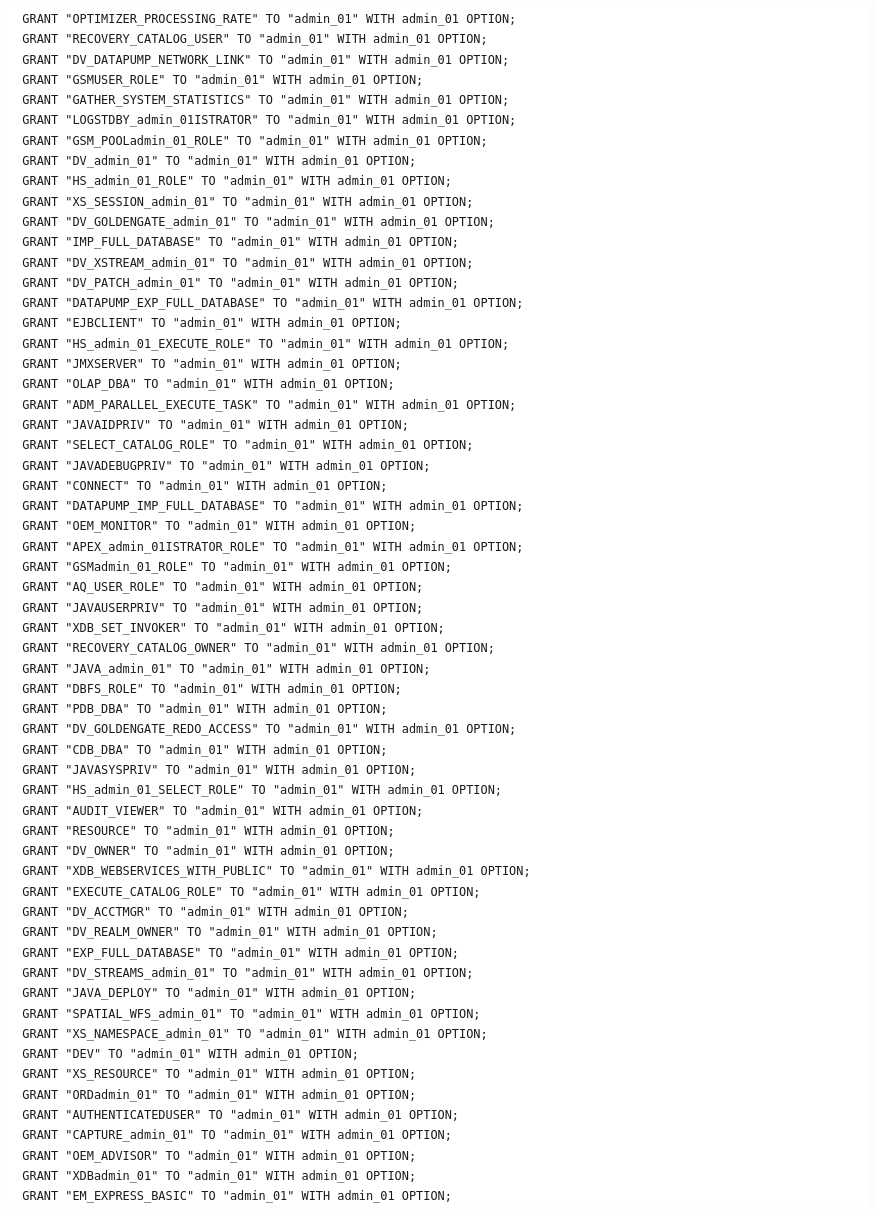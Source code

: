      GRANT "OPTIMIZER_PROCESSING_RATE" TO "admin_01" WITH admin_01 OPTION;  
      GRANT "RECOVERY_CATALOG_USER" TO "admin_01" WITH admin_01 OPTION;  
      GRANT "DV_DATAPUMP_NETWORK_LINK" TO "admin_01" WITH admin_01 OPTION;  
      GRANT "GSMUSER_ROLE" TO "admin_01" WITH admin_01 OPTION;  
      GRANT "GATHER_SYSTEM_STATISTICS" TO "admin_01" WITH admin_01 OPTION;  
      GRANT "LOGSTDBY_admin_01ISTRATOR" TO "admin_01" WITH admin_01 OPTION;  
      GRANT "GSM_POOLadmin_01_ROLE" TO "admin_01" WITH admin_01 OPTION;  
      GRANT "DV_admin_01" TO "admin_01" WITH admin_01 OPTION;  
      GRANT "HS_admin_01_ROLE" TO "admin_01" WITH admin_01 OPTION;  
      GRANT "XS_SESSION_admin_01" TO "admin_01" WITH admin_01 OPTION;  
      GRANT "DV_GOLDENGATE_admin_01" TO "admin_01" WITH admin_01 OPTION;  
      GRANT "IMP_FULL_DATABASE" TO "admin_01" WITH admin_01 OPTION;  
      GRANT "DV_XSTREAM_admin_01" TO "admin_01" WITH admin_01 OPTION;  
      GRANT "DV_PATCH_admin_01" TO "admin_01" WITH admin_01 OPTION;  
      GRANT "DATAPUMP_EXP_FULL_DATABASE" TO "admin_01" WITH admin_01 OPTION;  
      GRANT "EJBCLIENT" TO "admin_01" WITH admin_01 OPTION;  
      GRANT "HS_admin_01_EXECUTE_ROLE" TO "admin_01" WITH admin_01 OPTION;  
      GRANT "JMXSERVER" TO "admin_01" WITH admin_01 OPTION;  
      GRANT "OLAP_DBA" TO "admin_01" WITH admin_01 OPTION;  
      GRANT "ADM_PARALLEL_EXECUTE_TASK" TO "admin_01" WITH admin_01 OPTION;  
      GRANT "JAVAIDPRIV" TO "admin_01" WITH admin_01 OPTION;  
      GRANT "SELECT_CATALOG_ROLE" TO "admin_01" WITH admin_01 OPTION;  
      GRANT "JAVADEBUGPRIV" TO "admin_01" WITH admin_01 OPTION;  
      GRANT "CONNECT" TO "admin_01" WITH admin_01 OPTION;  
      GRANT "DATAPUMP_IMP_FULL_DATABASE" TO "admin_01" WITH admin_01 OPTION;  
      GRANT "OEM_MONITOR" TO "admin_01" WITH admin_01 OPTION;  
      GRANT "APEX_admin_01ISTRATOR_ROLE" TO "admin_01" WITH admin_01 OPTION;  
      GRANT "GSMadmin_01_ROLE" TO "admin_01" WITH admin_01 OPTION;  
      GRANT "AQ_USER_ROLE" TO "admin_01" WITH admin_01 OPTION;  
      GRANT "JAVAUSERPRIV" TO "admin_01" WITH admin_01 OPTION;  
      GRANT "XDB_SET_INVOKER" TO "admin_01" WITH admin_01 OPTION;  
      GRANT "RECOVERY_CATALOG_OWNER" TO "admin_01" WITH admin_01 OPTION;  
      GRANT "JAVA_admin_01" TO "admin_01" WITH admin_01 OPTION;  
      GRANT "DBFS_ROLE" TO "admin_01" WITH admin_01 OPTION;  
      GRANT "PDB_DBA" TO "admin_01" WITH admin_01 OPTION;  
      GRANT "DV_GOLDENGATE_REDO_ACCESS" TO "admin_01" WITH admin_01 OPTION;  
      GRANT "CDB_DBA" TO "admin_01" WITH admin_01 OPTION;  
      GRANT "JAVASYSPRIV" TO "admin_01" WITH admin_01 OPTION;  
      GRANT "HS_admin_01_SELECT_ROLE" TO "admin_01" WITH admin_01 OPTION;  
      GRANT "AUDIT_VIEWER" TO "admin_01" WITH admin_01 OPTION;  
      GRANT "RESOURCE" TO "admin_01" WITH admin_01 OPTION;  
      GRANT "DV_OWNER" TO "admin_01" WITH admin_01 OPTION;  
      GRANT "XDB_WEBSERVICES_WITH_PUBLIC" TO "admin_01" WITH admin_01 OPTION; 
      GRANT "EXECUTE_CATALOG_ROLE" TO "admin_01" WITH admin_01 OPTION;  
      GRANT "DV_ACCTMGR" TO "admin_01" WITH admin_01 OPTION;  
      GRANT "DV_REALM_OWNER" TO "admin_01" WITH admin_01 OPTION;  
      GRANT "EXP_FULL_DATABASE" TO "admin_01" WITH admin_01 OPTION;  
      GRANT "DV_STREAMS_admin_01" TO "admin_01" WITH admin_01 OPTION;  
      GRANT "JAVA_DEPLOY" TO "admin_01" WITH admin_01 OPTION;  
      GRANT "SPATIAL_WFS_admin_01" TO "admin_01" WITH admin_01 OPTION;  
      GRANT "XS_NAMESPACE_admin_01" TO "admin_01" WITH admin_01 OPTION;  
      GRANT "DEV" TO "admin_01" WITH admin_01 OPTION;  
      GRANT "XS_RESOURCE" TO "admin_01" WITH admin_01 OPTION;  
      GRANT "ORDadmin_01" TO "admin_01" WITH admin_01 OPTION;  
      GRANT "AUTHENTICATEDUSER" TO "admin_01" WITH admin_01 OPTION;  
      GRANT "CAPTURE_admin_01" TO "admin_01" WITH admin_01 OPTION;  
      GRANT "OEM_ADVISOR" TO "admin_01" WITH admin_01 OPTION;  
      GRANT "XDBadmin_01" TO "admin_01" WITH admin_01 OPTION;  
      GRANT "EM_EXPRESS_BASIC" TO "admin_01" WITH admin_01 OPTION; 